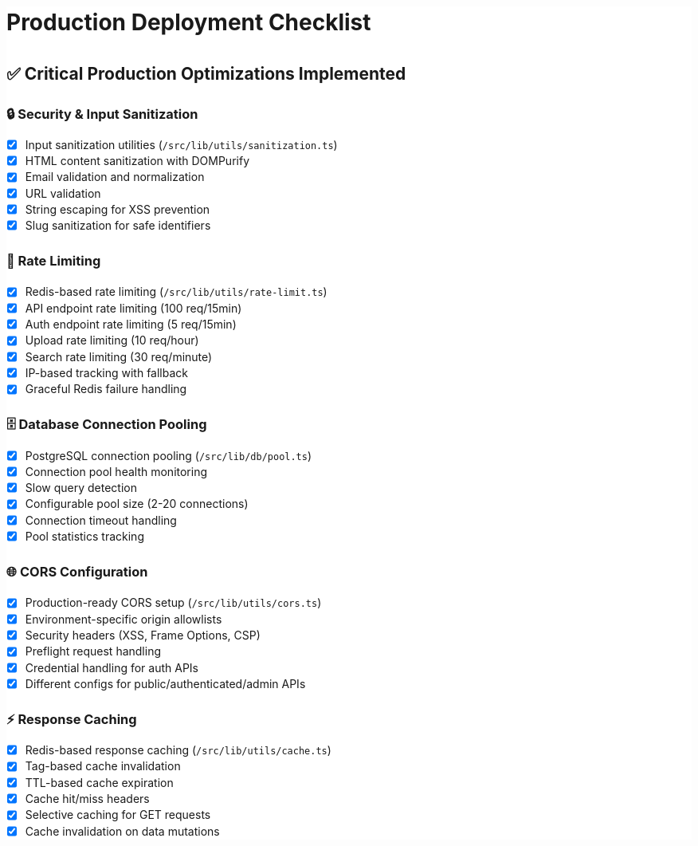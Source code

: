 # Production Deployment Checklist

## ✅ Critical Production Optimizations Implemented

### 🔒 Security & Input Sanitization

- [x] Input sanitization utilities (`/src/lib/utils/sanitization.ts`)
- [x] HTML content sanitization with DOMPurify
- [x] Email validation and normalization
- [x] URL validation
- [x] String escaping for XSS prevention
- [x] Slug sanitization for safe identifiers

### 🚦 Rate Limiting

- [x] Redis-based rate limiting (`/src/lib/utils/rate-limit.ts`)
- [x] API endpoint rate limiting (100 req/15min)
- [x] Auth endpoint rate limiting (5 req/15min)
- [x] Upload rate limiting (10 req/hour)
- [x] Search rate limiting (30 req/minute)
- [x] IP-based tracking with fallback
- [x] Graceful Redis failure handling

### 🗄️ Database Connection Pooling

- [x] PostgreSQL connection pooling (`/src/lib/db/pool.ts`)
- [x] Connection pool health monitoring
- [x] Slow query detection
- [x] Configurable pool size (2-20 connections)
- [x] Connection timeout handling
- [x] Pool statistics tracking

### 🌐 CORS Configuration

- [x] Production-ready CORS setup (`/src/lib/utils/cors.ts`)
- [x] Environment-specific origin allowlists
- [x] Security headers (XSS, Frame Options, CSP)
- [x] Preflight request handling
- [x] Credential handling for auth APIs
- [x] Different configs for public/authenticated/admin APIs

### ⚡ Response Caching

- [x] Redis-based response caching (`/src/lib/utils/cache.ts`)
- [x] Tag-based cache invalidation
- [x] TTL-based cache expiration
- [x] Cache hit/miss headers
- [x] Selective caching for GET requests
- [x] Cache invalidation on data mutations
